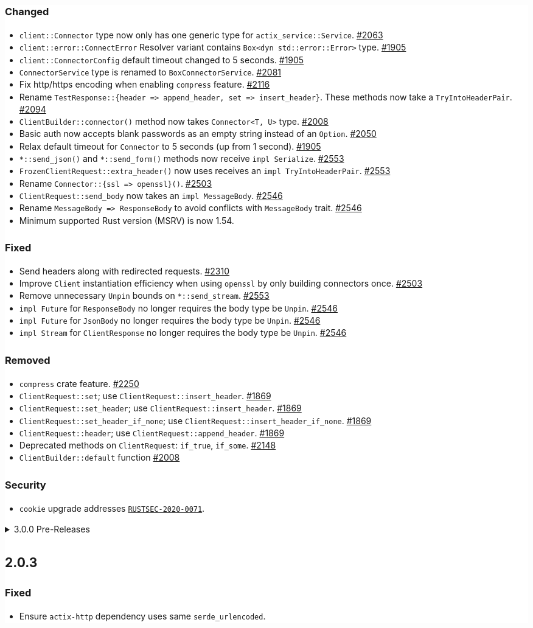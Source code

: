 ### Changed

- `client::Connector` type now only has one generic type for `actix_service::Service`. [#2063]
- `client::error::ConnectError` Resolver variant contains `Box<dyn std::error::Error>` type. [#1905]
- `client::ConnectorConfig` default timeout changed to 5 seconds. [#1905]
- `ConnectorService` type is renamed to `BoxConnectorService`. [#2081]
- Fix http/https encoding when enabling `compress` feature. [#2116]
- Rename `TestResponse::{header => append_header, set => insert_header}`. These methods now take a `TryIntoHeaderPair`. [#2094]
- `ClientBuilder::connector()` method now takes `Connector<T, U>` type. [#2008]
- Basic auth now accepts blank passwords as an empty string instead of an `Option`. [#2050]
- Relax default timeout for `Connector` to 5 seconds (up from 1 second). [#1905]
- `*::send_json()` and `*::send_form()` methods now receive `impl Serialize`. [#2553]
- `FrozenClientRequest::extra_header()` now uses receives an `impl TryIntoHeaderPair`. [#2553]
- Rename `Connector::{ssl => openssl}()`. [#2503]
- `ClientRequest::send_body` now takes an `impl MessageBody`. [#2546]
- Rename `MessageBody => ResponseBody` to avoid conflicts with `MessageBody` trait. [#2546]
- Minimum supported Rust version (MSRV) is now 1.54.

### Fixed

- Send headers along with redirected requests. [#2310]
- Improve `Client` instantiation efficiency when using `openssl` by only building connectors once. [#2503]
- Remove unnecessary `Unpin` bounds on `*::send_stream`. [#2553]
- `impl Future` for `ResponseBody` no longer requires the body type be `Unpin`. [#2546]
- `impl Future` for `JsonBody` no longer requires the body type be `Unpin`. [#2546]
- `impl Stream` for `ClientResponse` no longer requires the body type be `Unpin`. [#2546]

### Removed

- `compress` crate feature. [#2250]
- `ClientRequest::set`; use `ClientRequest::insert_header`. [#1869]
- `ClientRequest::set_header`; use `ClientRequest::insert_header`. [#1869]
- `ClientRequest::set_header_if_none`; use `ClientRequest::insert_header_if_none`. [#1869]
- `ClientRequest::header`; use `ClientRequest::append_header`. [#1869]
- Deprecated methods on `ClientRequest`: `if_true`, `if_some`. [#2148]
- `ClientBuilder::default` function [#2008]

### Security

- `cookie` upgrade addresses [`RUSTSEC-2020-0071`].

[`rustsec-2020-0071`]: https://rustsec.org/advisories/RUSTSEC-2020-0071.html
[#1813]: https://github.com/actix/actix-web/pull/1813
[#1869]: https://github.com/actix/actix-web/pull/1869
[#1905]: https://github.com/actix/actix-web/pull/1905
[#1905]: https://github.com/actix/actix-web/pull/1905
[#1931]: https://github.com/actix/actix-web/pull/1931
[#1969]: https://github.com/actix/actix-web/pull/1969
[#1969]: https://github.com/actix/actix-web/pull/1969
[#1981]: https://github.com/actix/actix-web/pull/1981
[#2008]: https://github.com/actix/actix-web/pull/2008
[#2024]: https://github.com/actix/actix-web/pull/2024
[#2050]: https://github.com/actix/actix-web/pull/2050
[#2063]: https://github.com/actix/actix-web/pull/2063
[#2081]: https://github.com/actix/actix-web/pull/2081
[#2081]: https://github.com/actix/actix-web/pull/2081
[#2094]: https://github.com/actix/actix-web/pull/2094
[#2114]: https://github.com/actix/actix-web/pull/2114
[#2116]: https://github.com/actix/actix-web/pull/2116
[#2148]: https://github.com/actix/actix-web/pull/2148
[#2250]: https://github.com/actix/actix-web/pull/2250
[#2310]: https://github.com/actix/actix-web/pull/2310
[#2414]: https://github.com/actix/actix-web/pull/2414
[#2425]: https://github.com/actix/actix-web/pull/2425
[#2474]: https://github.com/actix/actix-web/pull/2474
[#2503]: https://github.com/actix/actix-web/pull/2503
[#2510]: https://github.com/actix/actix-web/pull/2510
[#2546]: https://github.com/actix/actix-web/pull/2546
[#2553]: https://github.com/actix/actix-web/pull/2553
[#2555]: https://github.com/actix/actix-web/pull/2555

<details><summary>3.0.0 Pre-Releases</summary></details>

## 2.0.3

### Fixed

- Ensure `actix-http` dependency uses same `serde_urlencoded`.


[#2840]: https://github.com/actix/actix-web/pull/2840
[#1773]: https://github.com/actix/actix-web/pull/1773
[#1737]: https://github.com/actix/actix-web/pull/1737
[#1760]: https://github.com/actix/actix-web/pull/1760
[#1744]: https://github.com/actix/actix-web/pull/1744
[#1422]: https://github.com/actix/actix-web/pull/1422